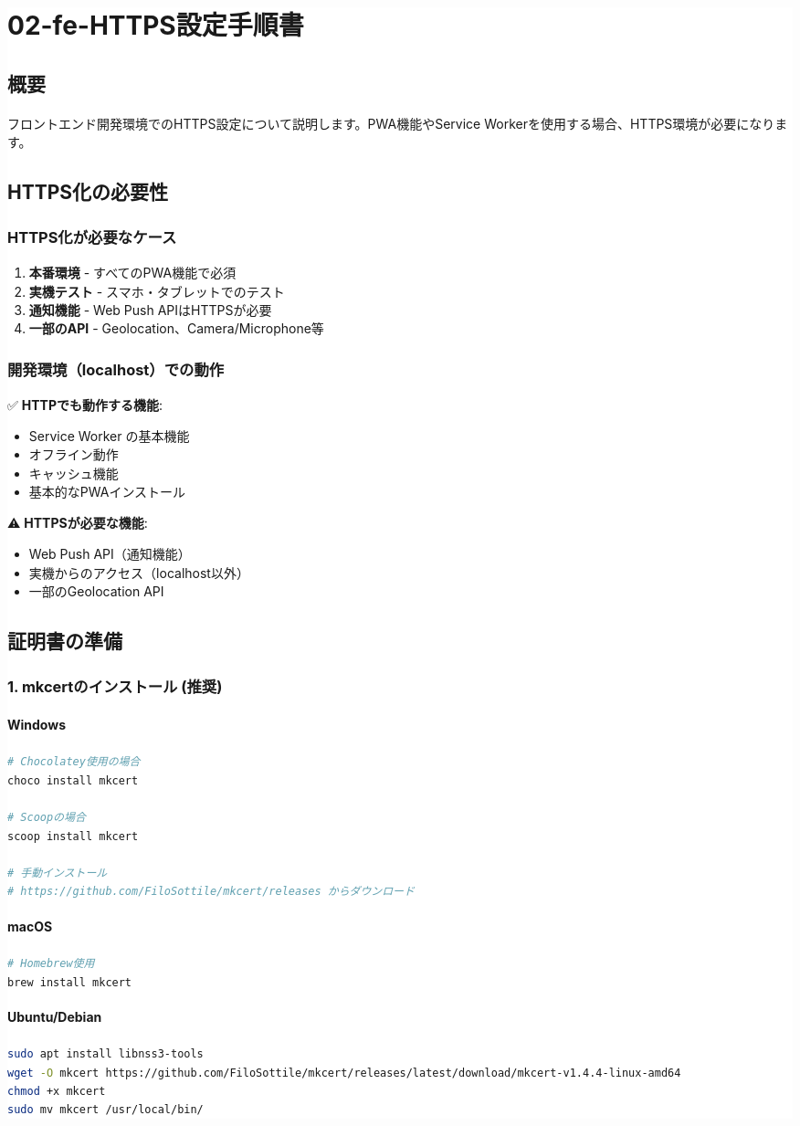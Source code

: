 # 02-fe-HTTPS設定手順書

## 概要
フロントエンド開発環境でのHTTPS設定について説明します。PWA機能やService Workerを使用する場合、HTTPS環境が必要になります。

## HTTPS化の必要性

### HTTPS化が必要なケース
1. **本番環境** - すべてのPWA機能で必須
2. **実機テスト** - スマホ・タブレットでのテスト
3. **通知機能** - Web Push APIはHTTPSが必要
4. **一部のAPI** - Geolocation、Camera/Microphone等

### 開発環境（localhost）での動作
✅ **HTTPでも動作する機能**:
- Service Worker の基本機能
- オフライン動作
- キャッシュ機能
- 基本的なPWAインストール

⚠️ **HTTPSが必要な機能**:
- Web Push API（通知機能）
- 実機からのアクセス（localhost以外）
- 一部のGeolocation API

## 証明書の準備

### 1. mkcertのインストール (推奨)

#### Windows
```bash
# Chocolatey使用の場合
choco install mkcert

# Scoopの場合
scoop install mkcert

# 手動インストール
# https://github.com/FiloSottile/mkcert/releases からダウンロード
```

#### macOS
```bash
# Homebrew使用
brew install mkcert
```

#### Ubuntu/Debian
```bash
sudo apt install libnss3-tools
wget -O mkcert https://github.com/FiloSottile/mkcert/releases/latest/download/mkcert-v1.4.4-linux-amd64
chmod +x mkcert
sudo mv mkcert /usr/local/bin/
```
